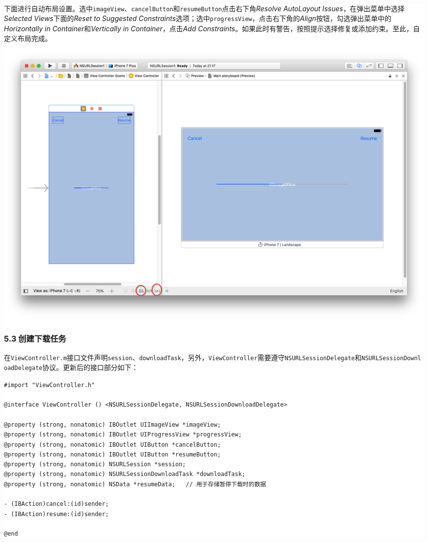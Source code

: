 下面进行自动布局设置。选中`imageView`、`cancelButton`和`resumeButton`点击右下角*Resolve AutoLayout Issues*，在弹出菜单中选择*Selected Views*下面的*Reset to Suggested Constraints*选项；选中`progressView`，点击右下角的*Align*按钮，勾选弹出菜单中的*Horizontally in Container*和*Vertically in Container*，点击*Add Constraints*。如果此时有警告，按照提示选择修复或添加约束。至此，自定义布局完成。

![PreviewRotateOK](images/Session1PreviewRotateOK.png)

### 5.3 创建下载任务

在`ViewController.m`接口文件声明`session`、`downloadTask`，另外，`ViewController`需要遵守`NSURLSessionDelegate`和`NSURLSessionDownloadDelegate`协议。更新后的接口部分如下：

```
#import "ViewController.h"

@interface ViewController () <NSURLSessionDelegate, NSURLSessionDownloadDelegate>

@property (strong, nonatomic) IBOutlet UIImageView *imageView;
@property (strong, nonatomic) IBOutlet UIProgressView *progressView;
@property (strong, nonatomic) IBOutlet UIButton *cancelButton;
@property (strong, nonatomic) IBOutlet UIButton *resumeButton;
@property (strong, nonatomic) NSURLSession *session;
@property (strong, nonatomic) NSURLSessionDownloadTask *downloadTask;
@property (strong, nonatomic) NSData *resumeData;   // 用于存储暂停下载时的数据

- (IBAction)cancel:(id)sender;
- (IBAction)resume:(id)sender;

@end
```
